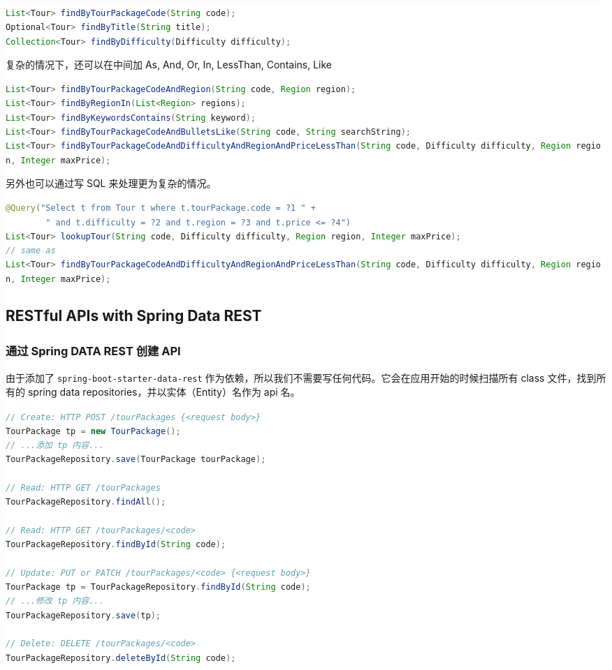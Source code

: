 ```java
List<Tour> findByTourPackageCode(String code);
Optional<Tour> findByTitle(String title);
Collection<Tour> findByDifficulty(Difficulty difficulty);
```

复杂的情况下，还可以在中间加 As, And, Or, In, LessThan, Contains, Like

```java
List<Tour> findByTourPackageCodeAndRegion(String code, Region region);
List<Tour> findByRegionIn(List<Region> regions);
List<Tour> findByKeywordsContains(String keyword);
List<Tour> findByTourPackageCodeAndBulletsLike(String code, String searchString);
List<Tour> findByTourPackageCodeAndDifficultyAndRegionAndPriceLessThan(String code, Difficulty difficulty, Region region, Integer maxPrice);
```

另外也可以通过写 SQL 来处理更为复杂的情况。

```java
@Query("Select t from Tour t where t.tourPackage.code = ?1 " +
        " and t.difficulty = ?2 and t.region = ?3 and t.price <= ?4")
List<Tour> lookupTour(String code, Difficulty difficulty, Region region, Integer maxPrice);
// same as
List<Tour> findByTourPackageCodeAndDifficultyAndRegionAndPriceLessThan(String code, Difficulty difficulty, Region region, Integer maxPrice);
```

## RESTful APIs with Spring Data REST

### 通过 Spring DATA REST 创建 API

由于添加了 `spring-boot-starter-data-rest` 作为依赖，所以我们不需要写任何代码。它会在应用开始的时候扫描所有 class 文件，找到所有的 spring data repositories，并以实体（Entity）名作为 api 名。

```java
// Create: HTTP POST /tourPackages {<request body>}
TourPackage tp = new TourPackage();
// ...添加 tp 内容...
TourPackageRepository.save(TourPackage tourPackage);

// Read: HTTP GET /tourPackages
TourPackageRepository.findAll();

// Read: HTTP GET /tourPackages/<code>
TourPackageRepository.findById(String code);

// Update: PUT or PATCH /tourPackages/<code> {<request body>}
TourPackage tp = TourPackageRepository.findById(String code);
// ...修改 tp 内容...
TourPackageRepository.save(tp);

// Delete: DELETE /tourPackages/<code>
TourPackageRepository.deleteById(String code);
```
